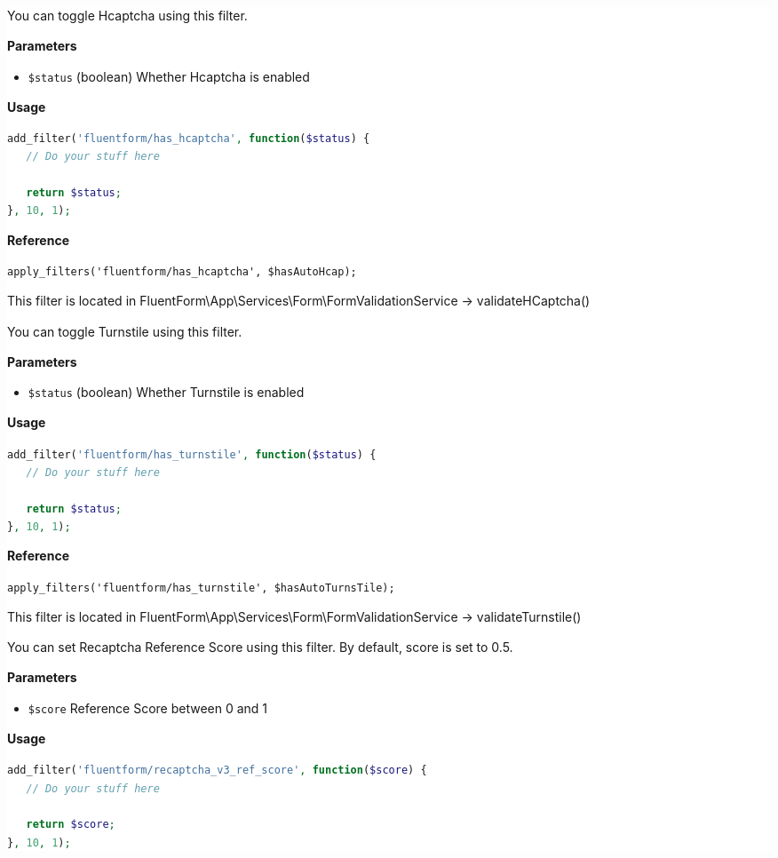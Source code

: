 You can toggle Hcaptcha using this filter.

**Parameters**

- `$status` (boolean) Whether Hcaptcha is enabled

**Usage**

```php
add_filter('fluentform/has_hcaptcha', function($status) {
   // Do your stuff here

   return $status;
}, 10, 1);

```

**Reference**

`apply_filters('fluentform/has_hcaptcha', $hasAutoHcap);`

This filter is located in FluentForm\App\Services\Form\FormValidationService -> validateHCaptcha()

</explain-block>

<explain-block title="fluentform/has_turnstile">

You can toggle Turnstile using this filter.

**Parameters**

- `$status` (boolean) Whether Turnstile is enabled

**Usage**

```php
add_filter('fluentform/has_turnstile', function($status) {
   // Do your stuff here

   return $status;
}, 10, 1);

```

**Reference**

`apply_filters('fluentform/has_turnstile', $hasAutoTurnsTile);`

This filter is located in FluentForm\App\Services\Form\FormValidationService -> validateTurnstile()

</explain-block>

<explain-block title="fluentform/recaptcha_v3_ref_score">

You can set Recaptcha Reference Score using this filter. By default, score is set to 0.5.

**Parameters**

- `$score` Reference Score between 0 and 1

**Usage**

```php
add_filter('fluentform/recaptcha_v3_ref_score', function($score) {
   // Do your stuff here

   return $score;
}, 10, 1);

```
